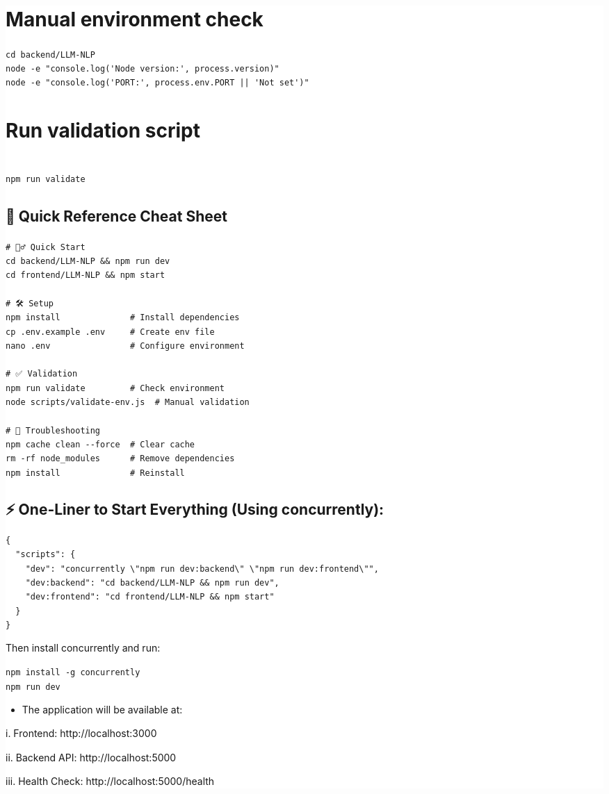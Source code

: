 # Manual environment check

```
cd backend/LLM-NLP
node -e "console.log('Node version:', process.version)"
node -e "console.log('PORT:', process.env.PORT || 'Not set')"
```

# Run validation script

```

npm run validate

```


## 🎯 Quick Reference Cheat Sheet

```
# 🏃‍♂️ Quick Start
cd backend/LLM-NLP && npm run dev
cd frontend/LLM-NLP && npm start

# 🛠️ Setup
npm install              # Install dependencies
cp .env.example .env     # Create env file
nano .env                # Configure environment

# ✅ Validation  
npm run validate         # Check environment
node scripts/validate-env.js  # Manual validation

# 🐛 Troubleshooting
npm cache clean --force  # Clear cache
rm -rf node_modules      # Remove dependencies
npm install              # Reinstall

```

## ⚡ One-Liner to Start Everything (Using concurrently):

```
{
  "scripts": {
    "dev": "concurrently \"npm run dev:backend\" \"npm run dev:frontend\"",
    "dev:backend": "cd backend/LLM-NLP && npm run dev",
    "dev:frontend": "cd frontend/LLM-NLP && npm start"
  }
}
```

Then install concurrently and run:

```
npm install -g concurrently
npm run dev
```

- The application will be available at:

i. Frontend: http://localhost:3000

ii. Backend API: http://localhost:5000

iii. Health Check: http://localhost:5000/health